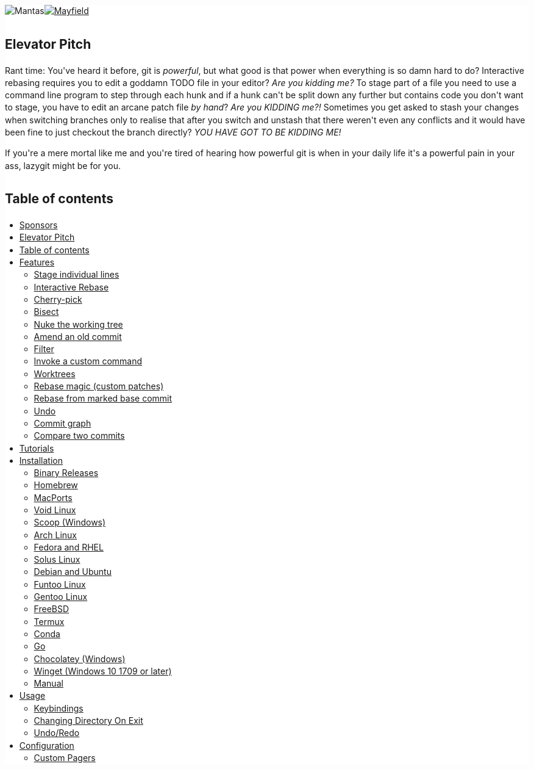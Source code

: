 <img src="https://github.com/mantzu132.png" width="60px" alt="Mantas" /></a><a href="https://github.com/mayfieldiv"><img src="https://github.com/mayfieldiv.png" width="60px" alt="Mayfield" /></a>
</p>

## Elevator Pitch

Rant time: You've heard it before, git is _powerful_, but what good is that power when everything is so damn hard to do? Interactive rebasing requires you to edit a goddamn TODO file in your editor? _Are you kidding me?_ To stage part of a file you need to use a command line program to step through each hunk and if a hunk can't be split down any further but contains code you don't want to stage, you have to edit an arcane patch file _by hand_? _Are you KIDDING me?!_ Sometimes you get asked to stash your changes when switching branches only to realise that after you switch and unstash that there weren't even any conflicts and it would have been fine to just checkout the branch directly? _YOU HAVE GOT TO BE KIDDING ME!_

If you're a mere mortal like me and you're tired of hearing how powerful git is when in your daily life it's a powerful pain in your ass, lazygit might be for you.

## Table of contents

- [Sponsors](#sponsors)
- [Elevator Pitch](#elevator-pitch)
- [Table of contents](#table-of-contents)
- [Features](#features)
  - [Stage individual lines](#stage-individual-lines)
  - [Interactive Rebase](#interactive-rebase)
  - [Cherry-pick](#cherry-pick)
  - [Bisect](#bisect)
  - [Nuke the working tree](#nuke-the-working-tree)
  - [Amend an old commit](#amend-an-old-commit)
  - [Filter](#filter)
  - [Invoke a custom command](#invoke-a-custom-command)
  - [Worktrees](#worktrees)
  - [Rebase magic (custom patches)](#rebase-magic-custom-patches)
  - [Rebase from marked base commit](#rebase-from-marked-base-commit)
  - [Undo](#undo)
  - [Commit graph](#commit-graph)
  - [Compare two commits](#compare-two-commits)
- [Tutorials](#tutorials)
- [Installation](#installation)
  - [Binary Releases](#binary-releases)
  - [Homebrew](#homebrew)
  - [MacPorts](#macports)
  - [Void Linux](#void-linux)
  - [Scoop (Windows)](#scoop-windows)
  - [Arch Linux](#arch-linux)
  - [Fedora and RHEL](#fedora-and-rhel)
  - [Solus Linux](#solus-linux)
  - [Debian and Ubuntu](#debian-and-ubuntu)
  - [Funtoo Linux](#funtoo-linux)
  - [Gentoo Linux](#gentoo-linux)
  - [FreeBSD](#freebsd)
  - [Termux](#termux)
  - [Conda](#conda)
  - [Go](#go)
  - [Chocolatey (Windows)](#chocolatey-windows)
  - [Winget (Windows 10 1709 or later)](#winget-windows-10-1709-or-later)
  - [Manual](#manual)
- [Usage](#usage)
  - [Keybindings](#keybindings)
  - [Changing Directory On Exit](#changing-directory-on-exit)
  - [Undo/Redo](#undoredo)
- [Configuration](#configuration)
  - [Custom Pagers](#custom-pagers)